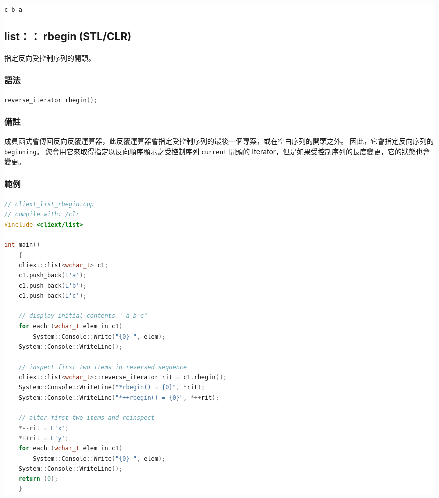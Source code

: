 
```Output
c b a
```

## <a name="listrbegin-stlclr"></a><a name="rbegin"></a> list：： rbegin (STL/CLR) 

指定反向受控制序列的開頭。

### <a name="syntax"></a>語法

```cpp
reverse_iterator rbegin();
```

### <a name="remarks"></a>備註

成員函式會傳回反向反覆運算器，此反覆運算器會指定受控制序列的最後一個專案，或在空白序列的開頭之外。 因此，它會指定反向序列的 `beginning`。 您會用它來取得指定以反向順序顯示之受控制序列 `current` 開頭的 Iterator，但是如果受控制序列的長度變更，它的狀態也會變更。

### <a name="example"></a>範例

```cpp
// cliext_list_rbegin.cpp
// compile with: /clr
#include <cliext/list>

int main()
    {
    cliext::list<wchar_t> c1;
    c1.push_back(L'a');
    c1.push_back(L'b');
    c1.push_back(L'c');

    // display initial contents " a b c"
    for each (wchar_t elem in c1)
        System::Console::Write("{0} ", elem);
    System::Console::WriteLine();

    // inspect first two items in reversed sequence
    cliext::list<wchar_t>::reverse_iterator rit = c1.rbegin();
    System::Console::WriteLine("*rbegin() = {0}", *rit);
    System::Console::WriteLine("*++rbegin() = {0}", *++rit);

    // alter first two items and reinspect
    *--rit = L'x';
    *++rit = L'y';
    for each (wchar_t elem in c1)
        System::Console::Write("{0} ", elem);
    System::Console::WriteLine();
    return (0);
    }
```

